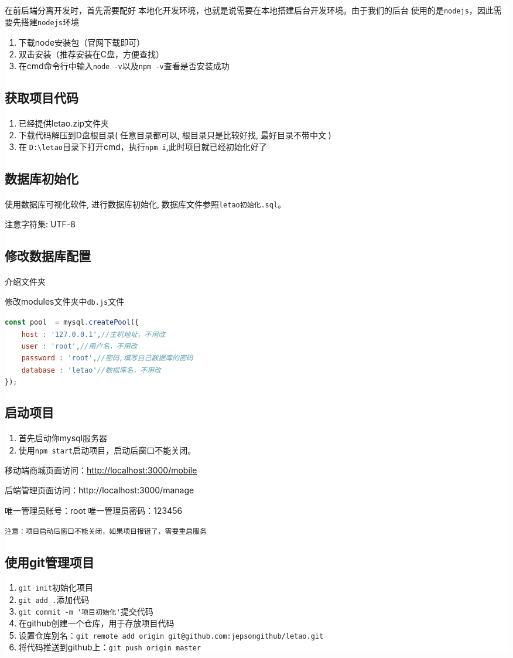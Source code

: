 在前后端分离开发时，首先需要配好 本地化开发环境，也就是说需要在本地搭建后台开发环境。由于我们的后台 使用的是`nodejs`，因此需要先搭建`nodejs`环境

1. 下载node安装包（官网下载即可）
2. 双击安装（推荐安装在C盘，方便查找）
3. 在cmd命令行中输入`node -v`以及`npm -v`查看是否安装成功



## 获取项目代码

1. 已经提供letao.zip文件夹
2. 下载代码解压到D盘根目录( 任意目录都可以, 根目录只是比较好找, 最好目录不带中文 )
3. 在 `D:\letao`目录下打开cmd，执行`npm i`,此时项目就已经初始化好了



## 数据库初始化

使用数据库可视化软件, 进行数据库初始化, 数据库文件参照`letao初始化.sql`。

注意字符集: UTF-8

## 修改数据库配置

介绍文件夹

修改modules文件夹中`db.js`文件

```javascript
const pool  = mysql.createPool({
    host : '127.0.0.1',//主机地址，不用改
    user : 'root',//用户名，不用改
    password : 'root',//密码,填写自己数据库的密码
    database : 'letao'//数据库名，不用改
});
```



## 启动项目

1. 首先启动你mysql服务器
2. 使用`npm start`启动项目，启动后窗口不能关闭。

移动端商城页面访问：[http://localhost:3000/mobile](http://localhost:3000/mobile)

后端管理页面访问：http://localhost:3000/manage

唯一管理员账号：root   唯一管理员密码：123456

`注意：项目启动后窗口不能关闭，如果项目报错了，需要重启服务`



## 使用git管理项目

1. `git init`初始化项目
2. `git add .`添加代码
3. `git commit -m '项目初始化'`提交代码
4. 在github创建一个仓库，用于存放项目代码
5. 设置仓库别名：`git remote add origin git@github.com:jepsongithub/letao.git`
6. 将代码推送到github上：`git push origin master`
